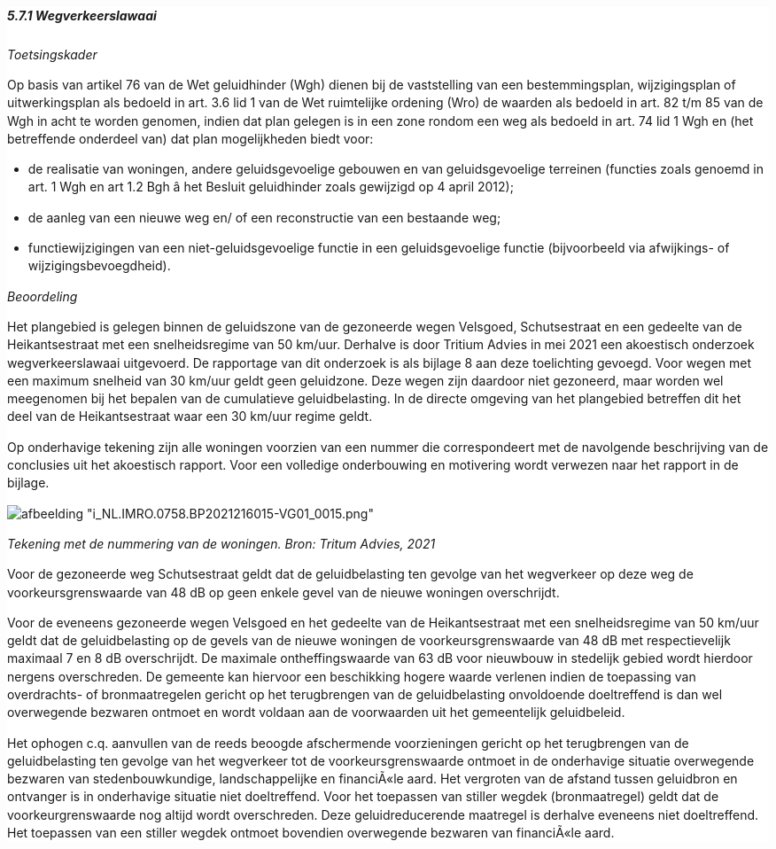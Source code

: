 ##### 5\.7\.1 Wegverkeerslawaai

*Toetsingskader*

Op basis van artikel 76 van de Wet geluidhinder (Wgh) dienen bij de vaststelling van een bestemmingsplan, wijzigingsplan of uitwerkingsplan als bedoeld in art. 3\.6 lid 1 van de Wet ruimtelijke ordening (Wro) de waarden als bedoeld in art. 82 t/m 85 van de Wgh in acht te worden genomen, indien dat plan gelegen is in een zone rondom een weg als bedoeld in art. 74 lid 1 Wgh en (het betreffende onderdeel van) dat plan mogelijkheden biedt voor:

* de realisatie van woningen, andere geluidsgevoelige gebouwen en van geluidsgevoelige terreinen (functies zoals genoemd in art. 1 Wgh en art 1\.2 Bgh â het Besluit geluidhinder zoals gewijzigd op 4 april 2012\);

* de aanleg van een nieuwe weg en/ of een reconstructie van een bestaande weg;

* functiewijzigingen van een niet\-geluidsgevoelige functie in een geluidsgevoelige functie (bijvoorbeeld via afwijkings\- of wijzigingsbevoegdheid).

*Beoordeling*

Het plangebied is gelegen binnen de geluidszone van de gezoneerde wegen Velsgoed, Schutsestraat en een gedeelte van de Heikantsestraat met een snelheidsregime van 50 km/uur. Derhalve is door Tritium Advies in mei 2021 een akoestisch onderzoek wegverkeerslawaai uitgevoerd. De rapportage van dit onderzoek is als bijlage 8 aan deze toelichting gevoegd. Voor wegen met een maximum snelheid van 30 km/uur geldt geen geluidzone. Deze wegen zijn daardoor niet gezoneerd, maar worden wel meegenomen bij het bepalen van de cumulatieve geluidbelasting. In de directe omgeving van het plangebied betreffen dit het deel van de Heikantsestraat waar een 30 km/uur regime geldt.

Op onderhavige tekening zijn alle woningen voorzien van een nummer die correspondeert met de navolgende beschrijving van de conclusies uit het akoestisch rapport. Voor een volledige onderbouwing en motivering wordt verwezen naar het rapport in de bijlage.

![afbeelding "i_NL.IMRO.0758.BP2021216015-VG01_0015.png"](i_NL.IMRO.0758.BP2021216015-VG01_0015.png)

*Tekening met de nummering van de woningen. Bron: Tritum Advies, 2021*

Voor de gezoneerde weg Schutsestraat geldt dat de geluidbelasting ten gevolge van het wegverkeer op deze weg de voorkeursgrenswaarde van 48 dB op geen enkele gevel van de nieuwe woningen overschrijdt.

Voor de eveneens gezoneerde wegen Velsgoed en het gedeelte van de Heikantsestraat met een snelheidsregime van 50 km/uur geldt dat de geluidbelasting op de gevels van de nieuwe woningen de voorkeursgrenswaarde van 48 dB met respectievelijk maximaal 7 en 8 dB overschrijdt. De maximale ontheffingswaarde van 63 dB voor nieuwbouw in stedelijk gebied wordt hierdoor nergens overschreden. De gemeente kan hiervoor een beschikking hogere waarde verlenen indien de toepassing van overdrachts\- of bronmaatregelen gericht op het terugbrengen van de geluidbelasting onvoldoende doeltreffend is dan wel overwegende bezwaren ontmoet en wordt voldaan aan de voorwaarden uit het gemeentelijk geluidbeleid.

Het ophogen c.q. aanvullen van de reeds beoogde afschermende voorzieningen gericht op het terugbrengen van de geluidbelasting ten gevolge van het wegverkeer tot de voorkeursgrenswaarde ontmoet in de onderhavige situatie overwegende bezwaren van stedenbouwkundige, landschappelijke en financiÃ«le aard. Het vergroten van de afstand tussen geluidbron en ontvanger is in onderhavige situatie niet doeltreffend. Voor het toepassen van stiller wegdek (bronmaatregel) geldt dat de voorkeurgrenswaarde nog altijd wordt overschreden. Deze geluidreducerende maatregel is derhalve eveneens niet doeltreffend. Het toepassen van een stiller wegdek ontmoet bovendien overwegende bezwaren van financiÃ«le aard.
